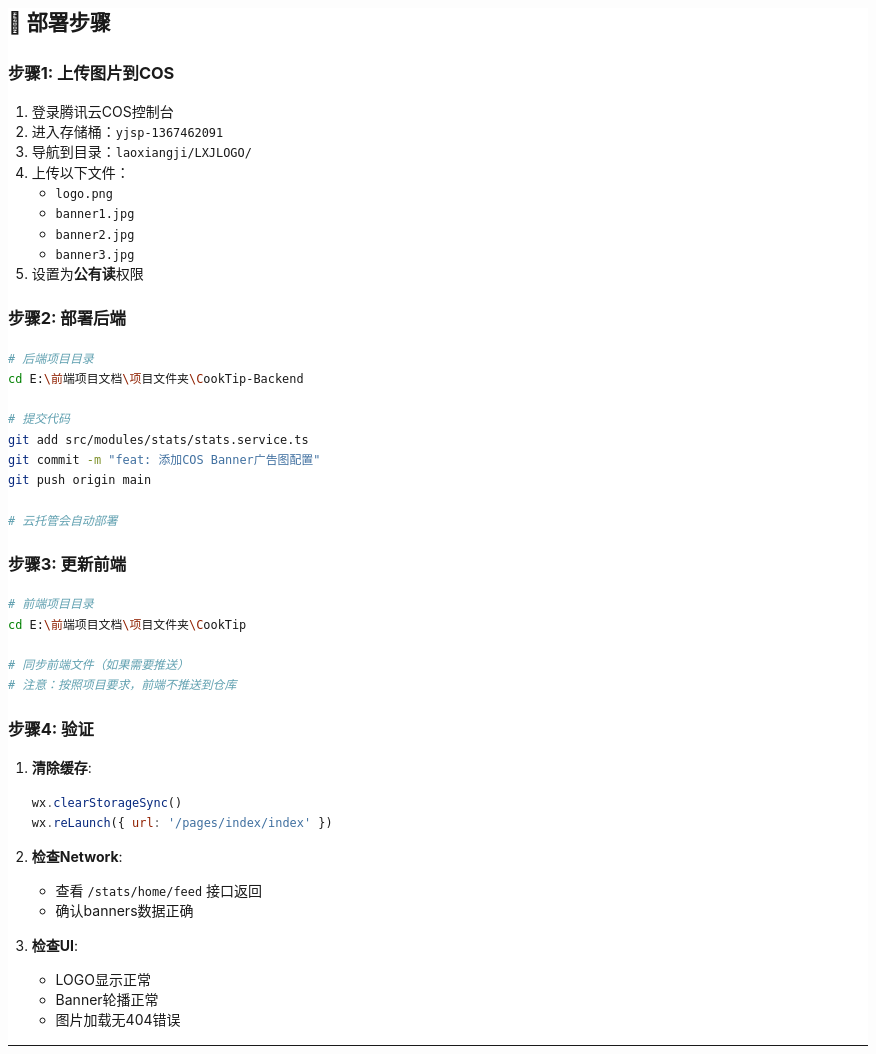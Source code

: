 
## 🚀 部署步骤

### 步骤1: 上传图片到COS

1. 登录腾讯云COS控制台
2. 进入存储桶：`yjsp-1367462091`
3. 导航到目录：`laoxiangji/LXJLOGO/`
4. 上传以下文件：
   - `logo.png`
   - `banner1.jpg`
   - `banner2.jpg`
   - `banner3.jpg`
5. 设置为**公有读**权限

### 步骤2: 部署后端

```bash
# 后端项目目录
cd E:\前端项目文档\项目文件夹\CookTip-Backend

# 提交代码
git add src/modules/stats/stats.service.ts
git commit -m "feat: 添加COS Banner广告图配置"
git push origin main

# 云托管会自动部署
```

### 步骤3: 更新前端

```bash
# 前端项目目录
cd E:\前端项目文档\项目文件夹\CookTip

# 同步前端文件（如果需要推送）
# 注意：按照项目要求，前端不推送到仓库
```

### 步骤4: 验证

1. **清除缓存**:
   ```javascript
   wx.clearStorageSync()
   wx.reLaunch({ url: '/pages/index/index' })
   ```

2. **检查Network**:
   - 查看 `/stats/home/feed` 接口返回
   - 确认banners数据正确

3. **检查UI**:
   - LOGO显示正常
   - Banner轮播正常
   - 图片加载无404错误

---
